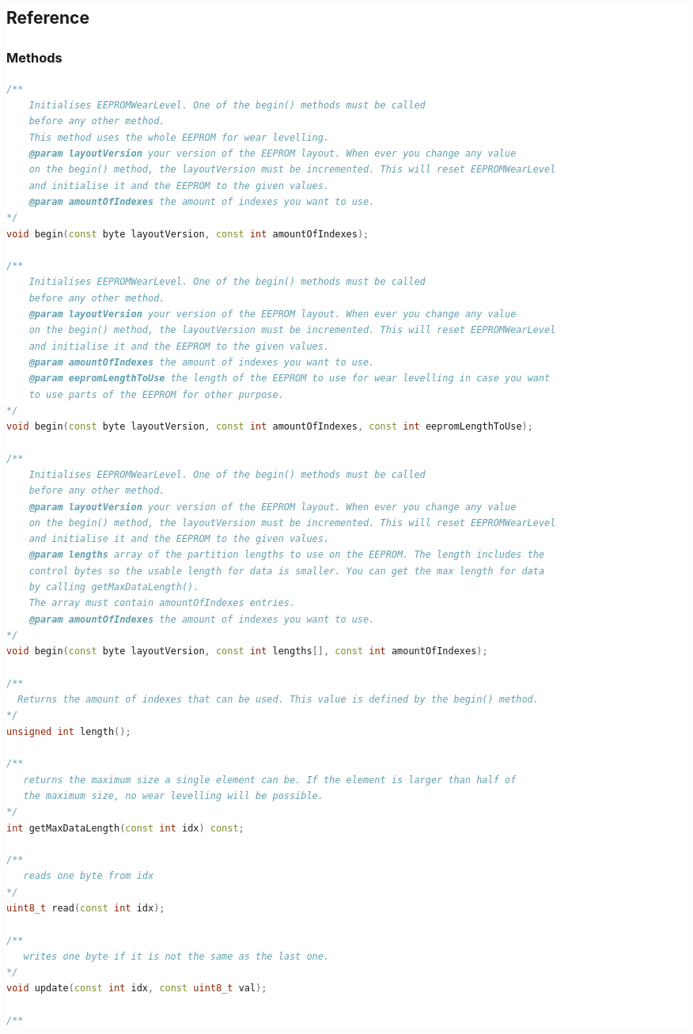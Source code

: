 ## Reference ##
### Methods ###
```c++
/**
    Initialises EEPROMWearLevel. One of the begin() methods must be called
    before any other method.
    This method uses the whole EEPROM for wear levelling.
    @param layoutVersion your version of the EEPROM layout. When ever you change any value
    on the begin() method, the layoutVersion must be incremented. This will reset EEPROMWearLevel
    and initialise it and the EEPROM to the given values.
    @param amountOfIndexes the amount of indexes you want to use.
*/
void begin(const byte layoutVersion, const int amountOfIndexes);

/**
    Initialises EEPROMWearLevel. One of the begin() methods must be called
    before any other method.
    @param layoutVersion your version of the EEPROM layout. When ever you change any value
    on the begin() method, the layoutVersion must be incremented. This will reset EEPROMWearLevel
    and initialise it and the EEPROM to the given values.
    @param amountOfIndexes the amount of indexes you want to use.
    @param eepromLengthToUse the length of the EEPROM to use for wear levelling in case you want
    to use parts of the EEPROM for other purpose.
*/
void begin(const byte layoutVersion, const int amountOfIndexes, const int eepromLengthToUse);

/**
    Initialises EEPROMWearLevel. One of the begin() methods must be called
    before any other method.
    @param layoutVersion your version of the EEPROM layout. When ever you change any value
    on the begin() method, the layoutVersion must be incremented. This will reset EEPROMWearLevel
    and initialise it and the EEPROM to the given values.
    @param lengths array of the partition lengths to use on the EEPROM. The length includes the
    control bytes so the usable length for data is smaller. You can get the max length for data
    by calling getMaxDataLength().
    The array must contain amountOfIndexes entries.
    @param amountOfIndexes the amount of indexes you want to use.
*/
void begin(const byte layoutVersion, const int lengths[], const int amountOfIndexes);

/**
  Returns the amount of indexes that can be used. This value is defined by the begin() method.
*/
unsigned int length();

/**
   returns the maximum size a single element can be. If the element is larger than half of
   the maximum size, no wear levelling will be possible.
*/
int getMaxDataLength(const int idx) const;

/**
   reads one byte from idx
*/
uint8_t read(const int idx);

/**
   writes one byte if it is not the same as the last one.
*/
void update(const int idx, const uint8_t val);

/**
```